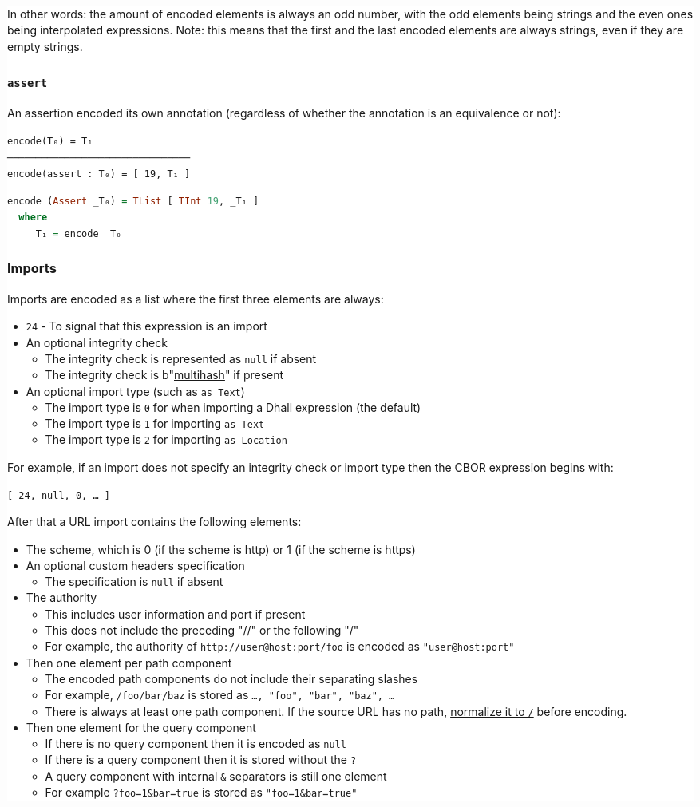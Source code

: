 In other words: the amount of encoded elements is always an odd number, with the
odd elements being strings and the even ones being interpolated expressions.
Note: this means that the first and the last encoded elements are always strings,
even if they are empty strings.

### `assert`

An assertion encoded its own annotation (regardless of whether the annotation is
an equivalence or not):


    encode(T₀) = T₁
    ────────────────────────────────
    encode(assert : T₀) = [ 19, T₁ ]


```haskell
encode (Assert _T₀) = TList [ TInt 19, _T₁ ]
  where
    _T₁ = encode _T₀
```

### Imports

Imports are encoded as a list where the first three elements are always:

* `24` - To signal that this expression is an import
* An optional integrity check
    * The integrity check is represented as `null` if absent
    * The integrity check is b"[multihash][]" if present
* An optional import type (such as `as Text`)
    * The import type is `0` for when importing a Dhall expression (the default)
    * The import type is `1` for importing `as Text`
    * The import type is `2` for importing `as Location`

For example, if an import does not specify an integrity check or import type
then the CBOR expression begins with:

    [ 24, null, 0, … ]

After that a URL import contains the following elements:

* The scheme, which is 0 (if the scheme is http) or 1 (if the scheme is https)
* An optional custom headers specification
    * The specification is `null` if absent
* The authority
    * This includes user information and port if present
    * This does not include the preceding "//" or the following "/"
    * For example, the authority of `http://user@host:port/foo` is encoded as
      `"user@host:port"`
* Then one element per path component
    * The encoded path components do not include their separating slashes
    * For example, `/foo/bar/baz` is stored as `…, "foo", "bar", "baz", …`
    * There is always at least one path component.  If the source URL has no
      path, [normalize it to `/`][RFC7230§2.7.3] before encoding.
* Then one element for the query component
    * If there is no query component then it is encoded as `null`
    * If there is a query component then it is stored without the `?`
    * A query component with internal `&` separators is still one element
    * For example `?foo=1&bar=true` is stored as `"foo=1&bar=true"`


[rfc7049bis]: https://tools.ietf.org/html/draft-ietf-cbor-7049bis-04#section-4.6
[RFC7230§2.7.3]: https://tools.ietf.org/html/rfc7230#section-2.7.3
[self-describe-cbor]: https://tools.ietf.org/html/rfc7049#section-2.4.5
[multihash]: https://github.com/multiformats/multihash